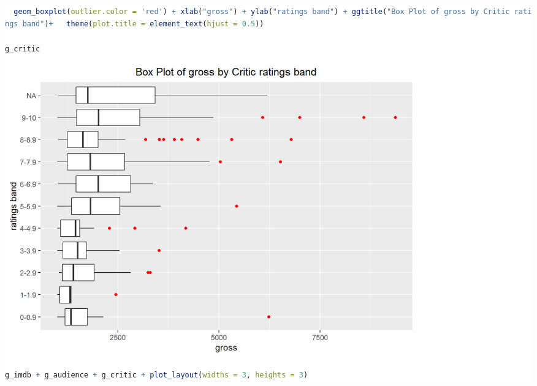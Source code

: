 ```r
  geom_boxplot(outlier.color = 'red') + xlab("gross") + ylab("ratings band") + ggtitle("Box Plot of gross by Critic ratings band")+   theme(plot.title = element_text(hjust = 0.5))

g_critic
```

<img src="final_proj_files/figure-html/unnamed-chunk-45-1.png" width="672" />





```r
g_imdb + g_audience + g_critic + plot_layout(widths = 3, heights = 3)
```

